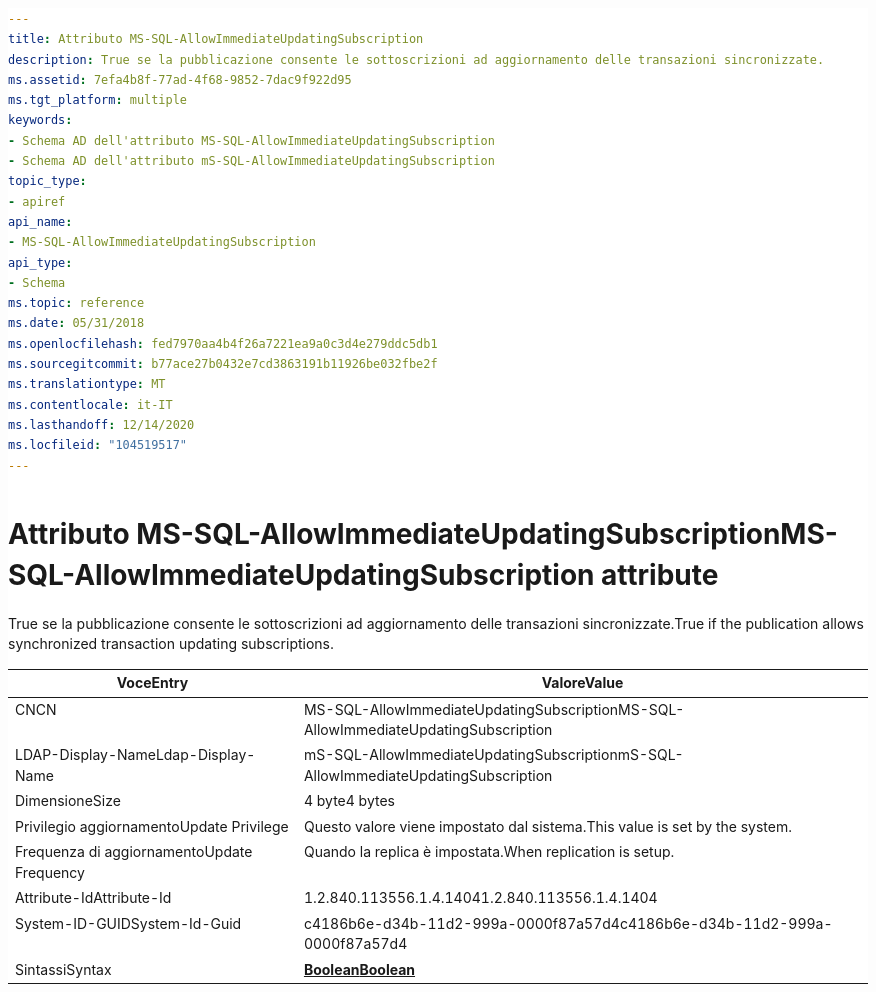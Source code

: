 ```yaml
---
title: Attributo MS-SQL-AllowImmediateUpdatingSubscription
description: True se la pubblicazione consente le sottoscrizioni ad aggiornamento delle transazioni sincronizzate.
ms.assetid: 7efa4b8f-77ad-4f68-9852-7dac9f922d95
ms.tgt_platform: multiple
keywords:
- Schema AD dell'attributo MS-SQL-AllowImmediateUpdatingSubscription
- Schema AD dell'attributo mS-SQL-AllowImmediateUpdatingSubscription
topic_type:
- apiref
api_name:
- MS-SQL-AllowImmediateUpdatingSubscription
api_type:
- Schema
ms.topic: reference
ms.date: 05/31/2018
ms.openlocfilehash: fed7970aa4b4f26a7221ea9a0c3d4e279ddc5db1
ms.sourcegitcommit: b77ace27b0432e7cd3863191b11926be032fbe2f
ms.translationtype: MT
ms.contentlocale: it-IT
ms.lasthandoff: 12/14/2020
ms.locfileid: "104519517"
---
```

# <a name="ms-sql-allowimmediateupdatingsubscription-attribute"></a><span data-ttu-id="8fced-105">Attributo MS-SQL-AllowImmediateUpdatingSubscription</span><span class="sxs-lookup"><span data-stu-id="8fced-105">MS-SQL-AllowImmediateUpdatingSubscription attribute</span></span>

<span data-ttu-id="8fced-106">True se la pubblicazione consente le sottoscrizioni ad aggiornamento delle transazioni sincronizzate.</span><span class="sxs-lookup"><span data-stu-id="8fced-106">True if the publication allows synchronized transaction updating subscriptions.</span></span>



| <span data-ttu-id="8fced-107">Voce</span><span class="sxs-lookup"><span data-stu-id="8fced-107">Entry</span></span> | <span data-ttu-id="8fced-108">Valore</span><span class="sxs-lookup"><span data-stu-id="8fced-108">Value</span></span> |
|-------------------|-------------------------------------------|
| <span data-ttu-id="8fced-109">CN</span><span class="sxs-lookup"><span data-stu-id="8fced-109">CN</span></span>                | <span data-ttu-id="8fced-110">MS-SQL-AllowImmediateUpdatingSubscription</span><span class="sxs-lookup"><span data-stu-id="8fced-110">MS-SQL-AllowImmediateUpdatingSubscription</span></span> |
| <span data-ttu-id="8fced-111">LDAP-Display-Name</span><span class="sxs-lookup"><span data-stu-id="8fced-111">Ldap-Display-Name</span></span> | <span data-ttu-id="8fced-112">mS-SQL-AllowImmediateUpdatingSubscription</span><span class="sxs-lookup"><span data-stu-id="8fced-112">mS-SQL-AllowImmediateUpdatingSubscription</span></span> |
| <span data-ttu-id="8fced-113">Dimensione</span><span class="sxs-lookup"><span data-stu-id="8fced-113">Size</span></span>              | <span data-ttu-id="8fced-114">4 byte</span><span class="sxs-lookup"><span data-stu-id="8fced-114">4 bytes</span></span>                                   |
| <span data-ttu-id="8fced-115">Privilegio aggiornamento</span><span class="sxs-lookup"><span data-stu-id="8fced-115">Update Privilege</span></span>  | <span data-ttu-id="8fced-116">Questo valore viene impostato dal sistema.</span><span class="sxs-lookup"><span data-stu-id="8fced-116">This value is set by the system.</span></span>          |
| <span data-ttu-id="8fced-117">Frequenza di aggiornamento</span><span class="sxs-lookup"><span data-stu-id="8fced-117">Update Frequency</span></span>  | <span data-ttu-id="8fced-118">Quando la replica è impostata.</span><span class="sxs-lookup"><span data-stu-id="8fced-118">When replication is setup.</span></span>                |
| <span data-ttu-id="8fced-119">Attribute-Id</span><span class="sxs-lookup"><span data-stu-id="8fced-119">Attribute-Id</span></span>      | <span data-ttu-id="8fced-120">1.2.840.113556.1.4.1404</span><span class="sxs-lookup"><span data-stu-id="8fced-120">1.2.840.113556.1.4.1404</span></span>                   |
| <span data-ttu-id="8fced-121">System-ID-GUID</span><span class="sxs-lookup"><span data-stu-id="8fced-121">System-Id-Guid</span></span>    | <span data-ttu-id="8fced-122">c4186b6e-d34b-11d2-999a-0000f87a57d4</span><span class="sxs-lookup"><span data-stu-id="8fced-122">c4186b6e-d34b-11d2-999a-0000f87a57d4</span></span>      |
| <span data-ttu-id="8fced-123">Sintassi</span><span class="sxs-lookup"><span data-stu-id="8fced-123">Syntax</span></span>            | [<span data-ttu-id="8fced-124">**Boolean**</span><span class="sxs-lookup"><span data-stu-id="8fced-124">**Boolean**</span></span>](s-boolean.md)              |
